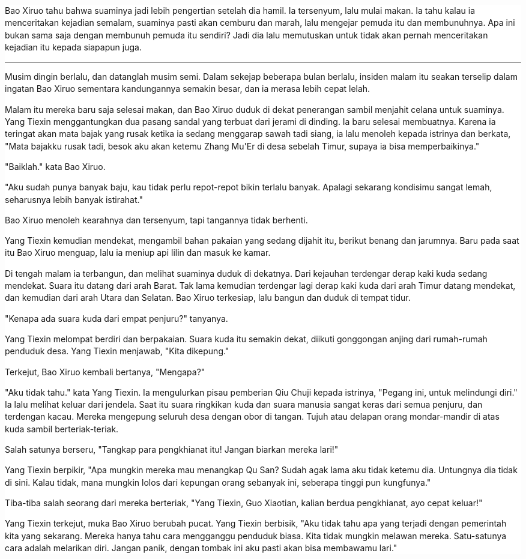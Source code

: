 Bao Xiruo tahu bahwa suaminya jadi lebih pengertian setelah dia hamil. Ia tersenyum,
lalu mulai makan. Ia tahu kalau ia menceritakan kejadian semalam, suaminya pasti
akan cemburu dan marah, lalu mengejar pemuda itu dan membunuhnya. Apa ini bukan sama
saja dengan membunuh pemuda itu sendiri? Jadi dia lalu memutuskan untuk tidak akan
pernah menceritakan kejadian itu kepada siapapun juga.

***

Musim dingin berlalu, dan datanglah musim semi. Dalam sekejap beberapa bulan berlalu,
insiden malam itu seakan terselip dalam ingatan Bao Xiruo sementara kandungannya
semakin besar, dan ia merasa lebih cepat lelah. 

Malam itu mereka baru saja selesai makan, dan Bao Xiruo duduk di dekat penerangan
sambil menjahit celana untuk suaminya. Yang Tiexin menggantungkan dua pasang sandal
yang terbuat dari jerami di dinding. Ia baru selesai membuatnya. Karena ia teringat
akan mata bajak yang rusak ketika ia sedang menggarap sawah tadi siang, ia lalu menoleh
kepada istrinya dan berkata, "Mata bajakku rusak tadi, besok aku akan ketemu Zhang Mu'Er
di desa sebelah Timur, supaya ia bisa memperbaikinya."

"Baiklah." kata Bao Xiruo.

"Aku sudah punya banyak baju, kau tidak perlu repot-repot bikin terlalu banyak.
Apalagi sekarang kondisimu sangat lemah, seharusnya lebih banyak istirahat."

Bao Xiruo menoleh kearahnya dan tersenyum, tapi tangannya tidak berhenti.

Yang Tiexin kemudian mendekat, mengambil bahan pakaian yang sedang dijahit itu,
berikut benang dan jarumnya. Baru pada saat itu Bao Xiruo menguap, lalu ia meniup
api lilin dan masuk ke kamar.

Di tengah malam ia terbangun, dan melihat suaminya duduk di dekatnya. Dari kejauhan
terdengar derap kaki kuda sedang mendekat. Suara itu datang dari arah Barat. Tak lama
kemudian terdengar lagi derap kaki kuda dari arah Timur datang mendekat, dan kemudian
dari arah Utara dan Selatan. Bao Xiruo terkesiap, lalu bangun dan duduk di tempat tidur.

"Kenapa ada suara kuda dari empat penjuru?" tanyanya.

Yang Tiexin melompat berdiri dan berpakaian. Suara kuda itu semakin dekat, diikuti
gonggongan anjing dari rumah-rumah penduduk desa. Yang Tiexin menjawab, "Kita dikepung."

Terkejut, Bao Xiruo kembali bertanya, "Mengapa?"

"Aku tidak tahu." kata Yang Tiexin. Ia mengulurkan pisau pemberian Qiu Chuji
kepada istrinya, "Pegang ini, untuk melindungi diri." Ia lalu melihat keluar dari jendela.
Saat itu suara ringkikan kuda dan suara manusia sangat keras dari semua penjuru,
dan terdengan kacau. Mereka mengepung seluruh desa dengan obor di tangan. Tujuh
atau delapan orang mondar-mandir di atas kuda sambil berteriak-teriak.

Salah satunya berseru, "Tangkap para pengkhianat itu! Jangan biarkan mereka lari!"

Yang Tiexin berpikir, "Apa mungkin mereka mau menangkap Qu San? Sudah agak lama aku
tidak ketemu dia. Untungnya dia tidak di sini. Kalau tidak, mana mungkin lolos dari 
kepungan orang sebanyak ini, seberapa tinggi pun kungfunya."

Tiba-tiba salah seorang dari mereka berteriak, "Yang Tiexin, Guo Xiaotian, kalian berdua
pengkhianat, ayo cepat keluar!"

Yang Tiexin terkejut, muka Bao Xiruo berubah pucat. Yang Tiexin berbisik, "Aku tidak tahu
apa yang terjadi dengan pemerintah kita yang sekarang. Mereka hanya tahu cara mengganggu
penduduk biasa. Kita tidak mungkin melawan mereka. Satu-satunya cara adalah melarikan diri.
Jangan panik, dengan tombak ini aku pasti akan bisa membawamu lari."
